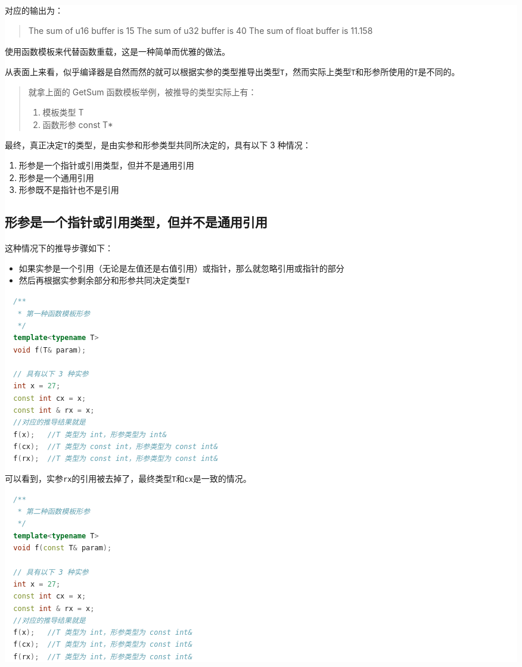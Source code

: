对应的输出为：

>  The sum of u16 buffer is 15
>  The sum of u32 buffer is 40
>  The sum of float buffer is 11.158

使用函数模板来代替函数重载，这是一种简单而优雅的做法。

从表面上来看，似乎编译器是自然而然的就可以根据实参的类型推导出类型`T`，然而实际上类型`T`和形参所使用的`T`是不同的。

 > 就拿上面的 GetSum 函数模板举例，被推导的类型实际上有：
 > 1. 模板类型 T
 > 2. 函数形参 const T*

最终，真正决定`T`的类型，是由实参和形参类型共同所决定的，具有以下 3 种情况：
1. 形参是一个指针或引用类型，但并不是通用引用
2. 形参是一个通用引用
3. 形参既不是指针也不是引用

## 形参是一个指针或引用类型，但并不是通用引用

这种情况下的推导步骤如下：
- 如果实参是一个引用（无论是左值还是右值引用）或指针，那么就忽略引用或指针的部分
- 然后再根据实参剩余部分和形参共同决定类型`T`
``` cpp
  /**
   * 第一种函数模板形参
   */
  template<typename T>
  void f(T& param);

  // 具有以下 3 种实参
  int x = 27;
  const int cx = x;
  const int & rx = x;
  //对应的推导结果就是
  f(x);   //T 类型为 int，形参类型为 int&
  f(cx);  //T 类型为 const int，形参类型为 const int&
  f(rx);  //T 类型为 const int，形参类型为 const int&
```

可以看到，实参`rx`的引用被去掉了，最终类型`T`和`cx`是一致的情况。
``` cpp
  /**
   * 第二种函数模板形参
   */
  template<typename T>
  void f(const T& param);

  // 具有以下 3 种实参
  int x = 27;
  const int cx = x;
  const int & rx = x;
  //对应的推导结果就是
  f(x);   //T 类型为 int，形参类型为 const int&
  f(cx);  //T 类型为 int，形参类型为 const int&
  f(rx);  //T 类型为 int，形参类型为 const int&
```
